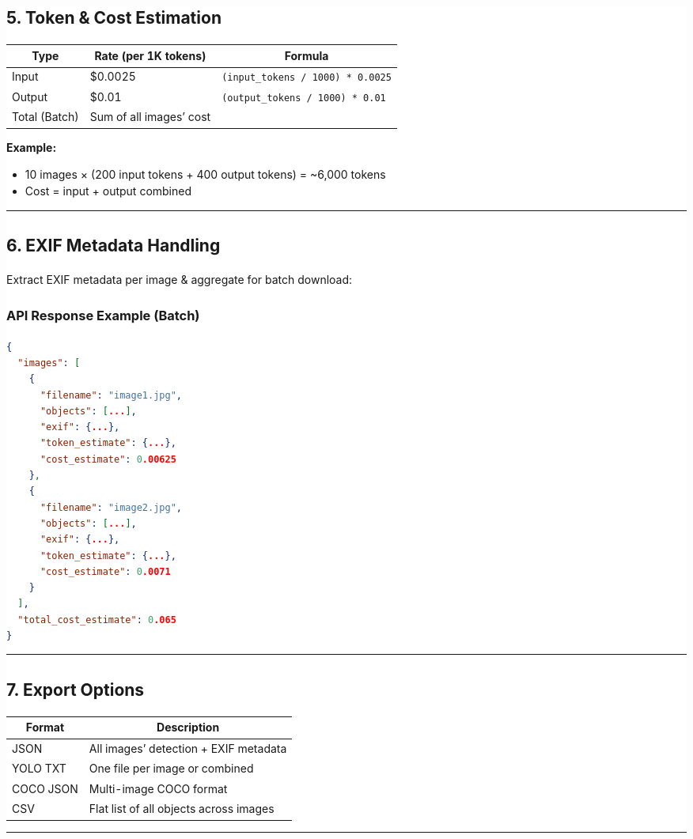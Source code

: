 
## 5. Token & Cost Estimation

| Type          | Rate (per 1K tokens)    | Formula                          |
| ------------- | ----------------------- | -------------------------------- |
| Input         | $0.0025                 | `(input_tokens / 1000) * 0.0025` |
| Output        | $0.01                   | `(output_tokens / 1000) * 0.01`  |
| Total (Batch) | Sum of all images’ cost |                                  |

**Example:**

* 10 images × (200 input tokens + 400 output tokens) = ~6,000 tokens
* Cost = input + output combined

---

## 6. EXIF Metadata Handling

Extract EXIF metadata per image & aggregate for batch download:

### API Response Example (Batch)

```json
{
  "images": [
    {
      "filename": "image1.jpg",
      "objects": [...],
      "exif": {...},
      "token_estimate": {...},
      "cost_estimate": 0.00625
    },
    {
      "filename": "image2.jpg",
      "objects": [...],
      "exif": {...},
      "token_estimate": {...},
      "cost_estimate": 0.0071
    }
  ],
  "total_cost_estimate": 0.065
}
```

---

## 7. Export Options

| Format    | Description                            |
| --------- | -------------------------------------- |
| JSON      | All images’ detection + EXIF metadata  |
| YOLO TXT  | One file per image or combined         |
| COCO JSON | Multi-image COCO format                |
| CSV       | Flat list of all objects across images |

---